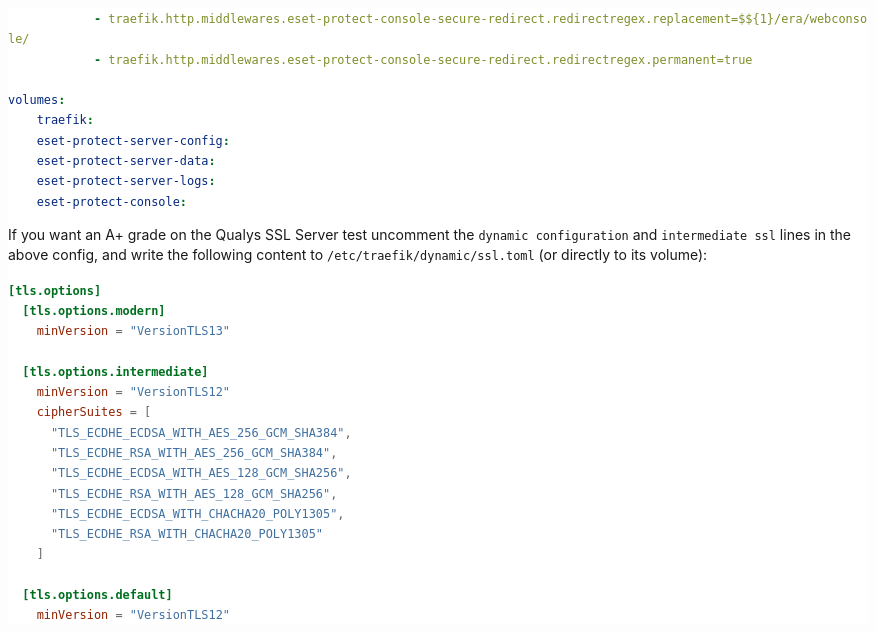 ```yaml
            - traefik.http.middlewares.eset-protect-console-secure-redirect.redirectregex.replacement=$${1}/era/webconsole/
            - traefik.http.middlewares.eset-protect-console-secure-redirect.redirectregex.permanent=true

volumes:
    traefik:
    eset-protect-server-config:
    eset-protect-server-data:
    eset-protect-server-logs:
    eset-protect-console:
```

If you want an A+ grade on the Qualys SSL Server test uncomment the `dynamic configuration` and `intermediate ssl` lines in the above config, and write the following content to `/etc/traefik/dynamic/ssl.toml` (or directly to its volume):

```toml
[tls.options]
  [tls.options.modern]
    minVersion = "VersionTLS13"

  [tls.options.intermediate]
    minVersion = "VersionTLS12"
    cipherSuites = [
      "TLS_ECDHE_ECDSA_WITH_AES_256_GCM_SHA384",
      "TLS_ECDHE_RSA_WITH_AES_256_GCM_SHA384",
      "TLS_ECDHE_ECDSA_WITH_AES_128_GCM_SHA256",
      "TLS_ECDHE_RSA_WITH_AES_128_GCM_SHA256",
      "TLS_ECDHE_ECDSA_WITH_CHACHA20_POLY1305",
      "TLS_ECDHE_RSA_WITH_CHACHA20_POLY1305"
    ]

  [tls.options.default]
    minVersion = "VersionTLS12"
```
